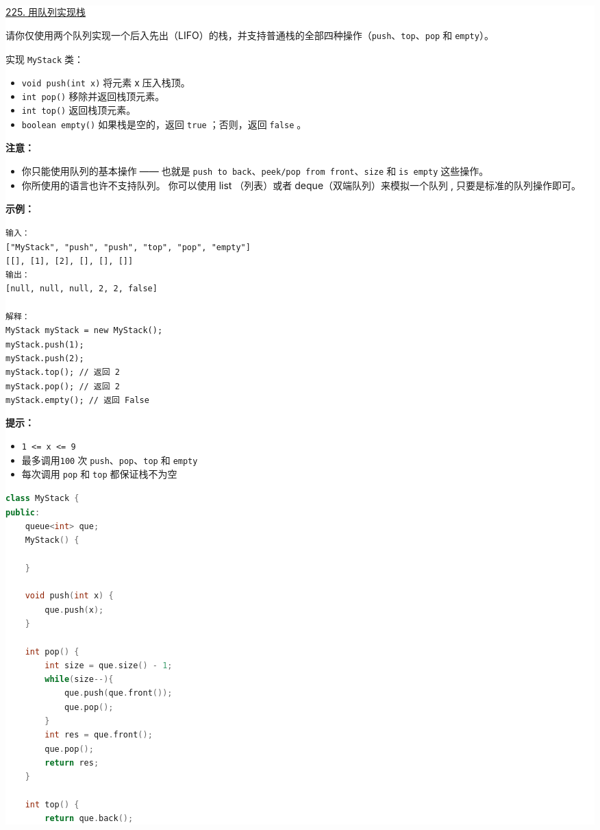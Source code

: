 [225. 用队列实现栈](https://leetcode.cn/problems/implement-stack-using-queues/)

请你仅使用两个队列实现一个后入先出（LIFO）的栈，并支持普通栈的全部四种操作（`push`、`top`、`pop` 和 `empty`）。

实现 `MyStack` 类：

- `void push(int x)` 将元素 x 压入栈顶。
- `int pop()` 移除并返回栈顶元素。
- `int top()` 返回栈顶元素。
- `boolean empty()` 如果栈是空的，返回 `true` ；否则，返回 `false` 。

 

**注意：**

- 你只能使用队列的基本操作 —— 也就是 `push to back`、`peek/pop from front`、`size` 和 `is empty` 这些操作。
- 你所使用的语言也许不支持队列。 你可以使用 list （列表）或者 deque（双端队列）来模拟一个队列 , 只要是标准的队列操作即可。

 

**示例：**

```
输入：
["MyStack", "push", "push", "top", "pop", "empty"]
[[], [1], [2], [], [], []]
输出：
[null, null, null, 2, 2, false]

解释：
MyStack myStack = new MyStack();
myStack.push(1);
myStack.push(2);
myStack.top(); // 返回 2
myStack.pop(); // 返回 2
myStack.empty(); // 返回 False
```

 

**提示：**

- `1 <= x <= 9`
- 最多调用`100` 次 `push`、`pop`、`top` 和 `empty`
- 每次调用 `pop` 和 `top` 都保证栈不为空

```c++
class MyStack {
public:
    queue<int> que;
    MyStack() {

    }
    
    void push(int x) {
        que.push(x);
    }
    
    int pop() {
        int size = que.size() - 1;
        while(size--){
            que.push(que.front());
            que.pop();
        }
        int res = que.front();
        que.pop();
        return res;
    }
    
    int top() {
        return que.back();
```